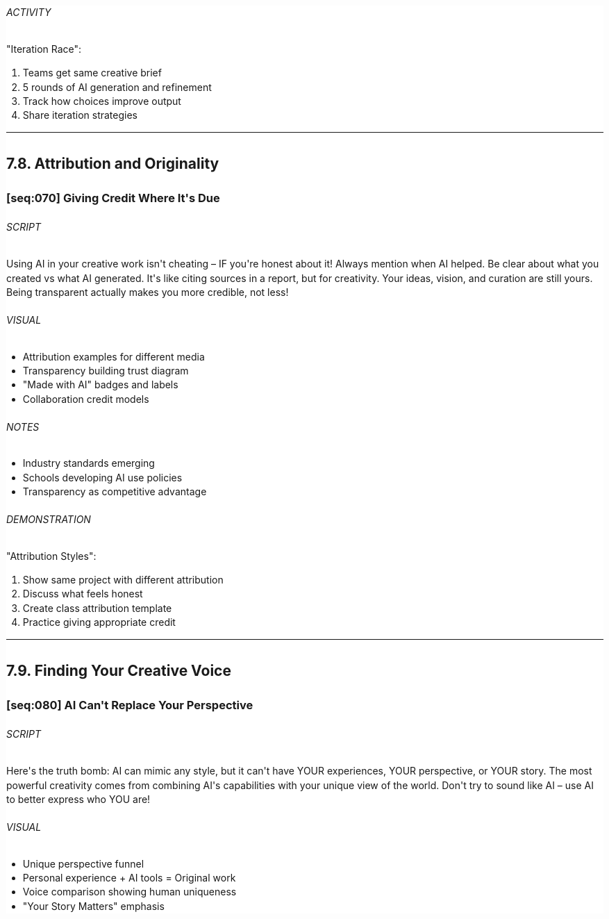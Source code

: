 ###### ACTIVITY
"Iteration Race":
1. Teams get same creative brief
2. 5 rounds of AI generation and refinement
3. Track how choices improve output
4. Share iteration strategies

---

## 7.8. Attribution and Originality

### [seq:070] Giving Credit Where It's Due

###### SCRIPT
Using AI in your creative work isn't cheating – IF you're honest about it! Always mention when AI helped. Be clear about what you created vs what AI generated. It's like citing sources in a report, but for creativity. Your ideas, vision, and curation are still yours. Being transparent actually makes you more credible, not less!

###### VISUAL
- Attribution examples for different media
- Transparency building trust diagram
- "Made with AI" badges and labels
- Collaboration credit models

###### NOTES
- Industry standards emerging
- Schools developing AI use policies
- Transparency as competitive advantage

###### DEMONSTRATION
"Attribution Styles":
1. Show same project with different attribution
2. Discuss what feels honest
3. Create class attribution template
4. Practice giving appropriate credit

---

## 7.9. Finding Your Creative Voice

### [seq:080] AI Can't Replace Your Perspective

###### SCRIPT
Here's the truth bomb: AI can mimic any style, but it can't have YOUR experiences, YOUR perspective, or YOUR story. The most powerful creativity comes from combining AI's capabilities with your unique view of the world. Don't try to sound like AI – use AI to better express who YOU are!

###### VISUAL
- Unique perspective funnel
- Personal experience + AI tools = Original work
- Voice comparison showing human uniqueness
- "Your Story Matters" emphasis
